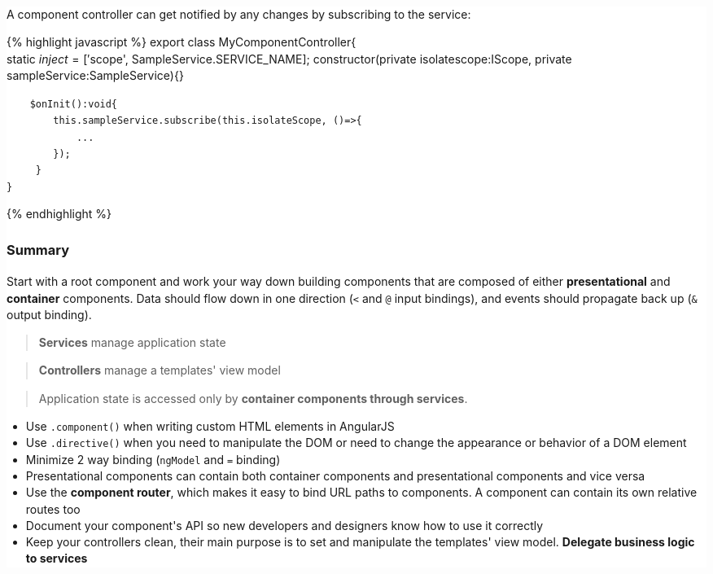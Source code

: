 A component controller can get notified by any changes by subscribing to the service:

{% highlight javascript %}
    export class MyComponentController{		
        static $inject = ['$scope', SampleService.SERVICE_NAME];
        constructor(private isolatescope:IScope, private sampleService:SampleService){}

        $onInit():void{
            this.sampleService.subscribe(this.isolateScope, ()=>{
                ...
            });
         }
    }

{% endhighlight %}

### Summary ###

Start with a root component and work your way down building components that are composed of either **presentational** and **container** components.
Data should flow down in one direction (`<` and `@` input bindings), and events should propagate back up (`&` output binding).

> **Services** manage application state

> **Controllers** manage a templates' view model

> Application state is accessed only by **container components through services**.

- Use `.component()` when writing custom HTML elements in AngularJS
- Use `.directive()` when you need to manipulate the DOM or need to change the appearance or behavior of a DOM element
- Minimize 2 way binding (`ngModel` and `=` binding)
- Presentational components can contain both container components and presentational components and vice versa
- Use the **component router**, which makes it easy to bind URL paths to components. A component can contain its own relative routes too
- Document your component's API so new developers and designers know how to use it correctly
- Keep your controllers clean, their main purpose is to set and manipulate the templates' view model. **Delegate business logic to services**
